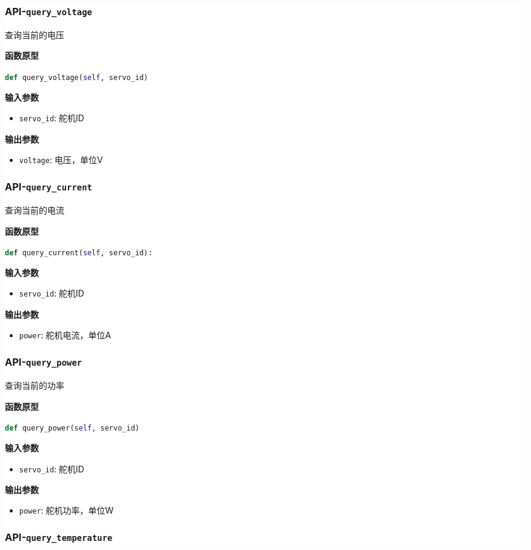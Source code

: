 

### API-`query_voltage`

查询当前的电压

**函数原型**

```python
def query_voltage(self, servo_id)
```

**输入参数**

* `servo_id`: 舵机ID

**输出参数**

* `voltage`: 电压，单位V



### API-`query_current`

查询当前的电流

**函数原型**

```python
def query_current(self, servo_id):
```

**输入参数**

* `servo_id`: 舵机ID

**输出参数**

* `power`: 舵机电流，单位A



### API-`query_power`

查询当前的功率

**函数原型**

```python
def query_power(self, servo_id)
```

**输入参数**

* `servo_id`: 舵机ID

**输出参数**

* `power`: 舵机功率，单位W



### API-`query_temperature`
